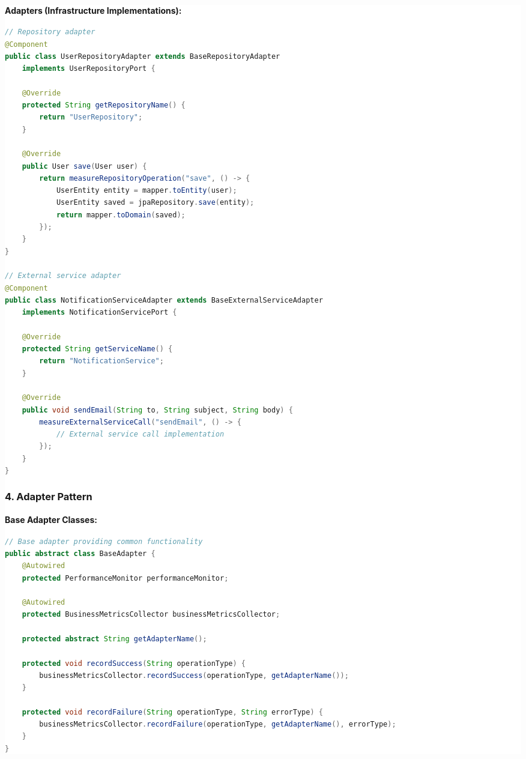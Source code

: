 **Adapters (Infrastructure Implementations):**

```java
// Repository adapter
@Component
public class UserRepositoryAdapter extends BaseRepositoryAdapter
    implements UserRepositoryPort {

    @Override
    protected String getRepositoryName() {
        return "UserRepository";
    }

    @Override
    public User save(User user) {
        return measureRepositoryOperation("save", () -> {
            UserEntity entity = mapper.toEntity(user);
            UserEntity saved = jpaRepository.save(entity);
            return mapper.toDomain(saved);
        });
    }
}

// External service adapter
@Component
public class NotificationServiceAdapter extends BaseExternalServiceAdapter
    implements NotificationServicePort {

    @Override
    protected String getServiceName() {
        return "NotificationService";
    }

    @Override
    public void sendEmail(String to, String subject, String body) {
        measureExternalServiceCall("sendEmail", () -> {
            // External service call implementation
        });
    }
}
```

### 4. Adapter Pattern

**Base Adapter Classes:**

```java
// Base adapter providing common functionality
public abstract class BaseAdapter {
    @Autowired
    protected PerformanceMonitor performanceMonitor;

    @Autowired
    protected BusinessMetricsCollector businessMetricsCollector;

    protected abstract String getAdapterName();

    protected void recordSuccess(String operationType) {
        businessMetricsCollector.recordSuccess(operationType, getAdapterName());
    }

    protected void recordFailure(String operationType, String errorType) {
        businessMetricsCollector.recordFailure(operationType, getAdapterName(), errorType);
    }
}
```